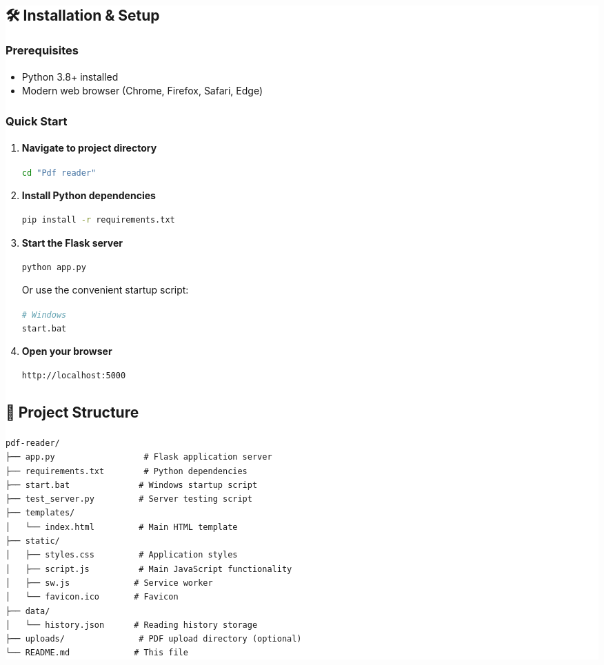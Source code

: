 ## 🛠️ **Installation & Setup**

### Prerequisites
- Python 3.8+ installed
- Modern web browser (Chrome, Firefox, Safari, Edge)

### Quick Start

1. **Navigate to project directory**
   ```bash
   cd "Pdf reader"
   ```

2. **Install Python dependencies**
   ```bash
   pip install -r requirements.txt
   ```

3. **Start the Flask server**
   ```bash
   python app.py
   ```
   
   Or use the convenient startup script:
   ```bash
   # Windows
   start.bat
   ```

4. **Open your browser**
   ```
   http://localhost:5000
   ```

## 📁 **Project Structure**

```
pdf-reader/
├── app.py                  # Flask application server
├── requirements.txt        # Python dependencies
├── start.bat              # Windows startup script
├── test_server.py         # Server testing script
├── templates/
│   └── index.html         # Main HTML template
├── static/
│   ├── styles.css         # Application styles
│   ├── script.js          # Main JavaScript functionality
│   ├── sw.js             # Service worker
│   └── favicon.ico       # Favicon
├── data/
│   └── history.json      # Reading history storage
├── uploads/               # PDF upload directory (optional)
└── README.md             # This file
```

